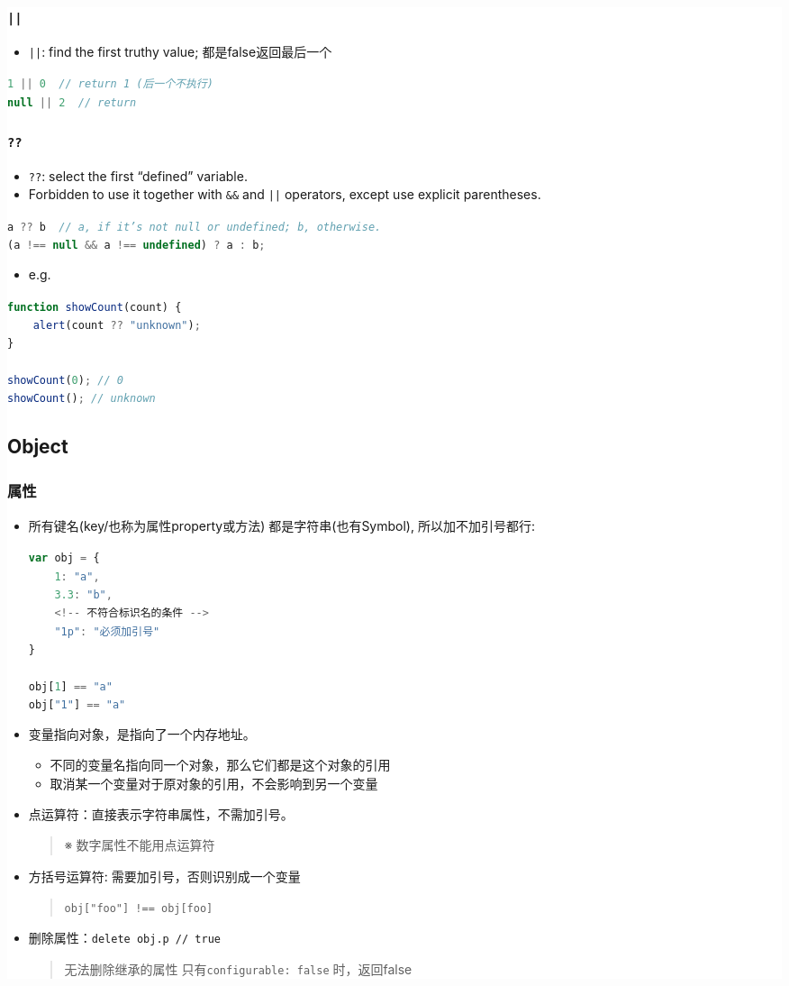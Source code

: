 ### `||`   
- `||`: find the first truthy value; 都是false返回最后一个

``` javascript
1 || 0  // return 1 (后一个不执行)
null || 2  // return 
```

### `??` 
- `??`:  select the first “defined” variable. 
- Forbidden to use it together with `&&` and `||` operators, except use explicit parentheses.
 
```javascript
a ?? b  // a, if it’s not null or undefined; b, otherwise.
(a !== null && a !== undefined) ? a : b;
```
 
- e.g. 

``` javascript
function showCount(count) {
	alert(count ?? "unknown");
}
  
showCount(0); // 0
showCount(); // unknown
``` 

## Object
### 属性
- 所有键名(key/也称为属性property或方法) 都是字符串(也有Symbol), 所以加不加引号都行:
  ```js
  var obj = {
      1: "a",
      3.3: "b",
      <!-- 不符合标识名的条件 -->
      "1p": "必须加引号"
  }

  obj[1] == "a"
  obj["1"] == "a"
  ``` 

- 变量指向对象，是指向了一个内存地址。
  - 不同的变量名指向同一个对象，那么它们都是这个对象的引用
  - 取消某一个变量对于原对象的引用，不会影响到另一个变量
- 点运算符：直接表示字符串属性，不需加引号。
  > ※ 数字属性不能用点运算符 
- 方括号运算符: 需要加引号，否则识别成一个变量
  > `obj["foo"] !== obj[foo]` 
- 删除属性：`delete obj.p // true`
  > 无法删除继承的属性 
  > 只有`configurable: false` 时，返回false
